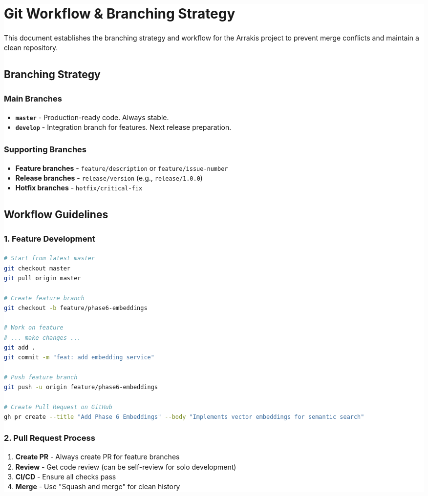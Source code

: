 # Git Workflow & Branching Strategy

This document establishes the branching strategy and workflow for the Arrakis project to prevent merge conflicts and maintain a clean repository.

## Branching Strategy

### Main Branches

- **`master`** - Production-ready code. Always stable.
- **`develop`** - Integration branch for features. Next release preparation.

### Supporting Branches

- **Feature branches** - `feature/description` or `feature/issue-number`
- **Release branches** - `release/version` (e.g., `release/1.0.0`)
- **Hotfix branches** - `hotfix/critical-fix`

## Workflow Guidelines

### 1. Feature Development

```bash
# Start from latest master
git checkout master
git pull origin master

# Create feature branch
git checkout -b feature/phase6-embeddings

# Work on feature
# ... make changes ...
git add .
git commit -m "feat: add embedding service"

# Push feature branch
git push -u origin feature/phase6-embeddings

# Create Pull Request on GitHub
gh pr create --title "Add Phase 6 Embeddings" --body "Implements vector embeddings for semantic search"
```

### 2. Pull Request Process

1. **Create PR** - Always create PR for feature branches
2. **Review** - Get code review (can be self-review for solo development)
3. **CI/CD** - Ensure all checks pass
4. **Merge** - Use "Squash and merge" for clean history
